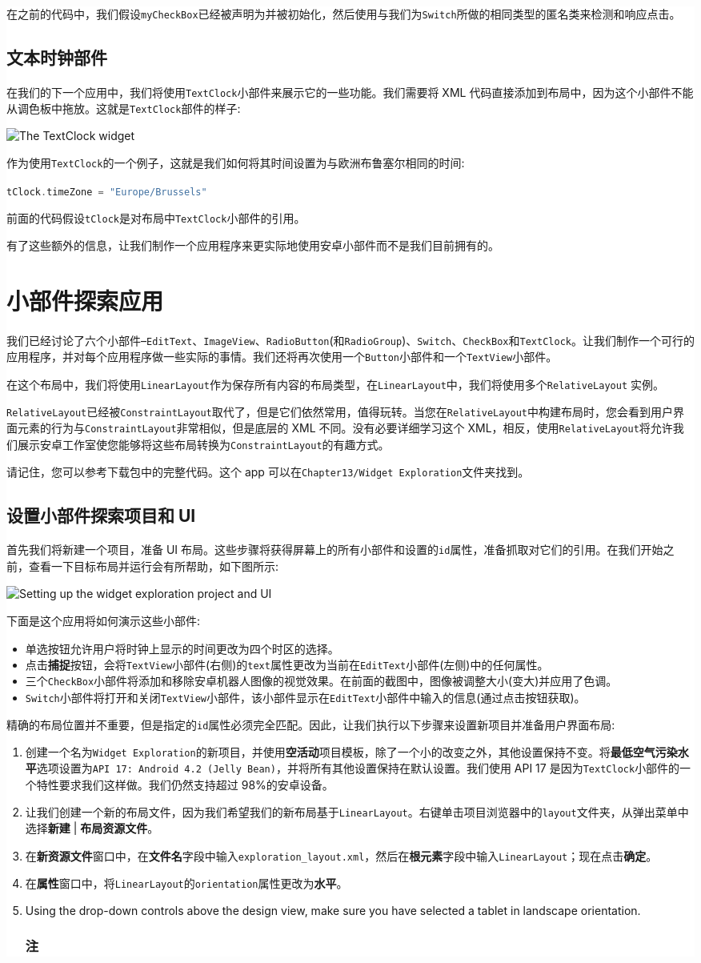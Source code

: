 在之前的代码中，我们假设`myCheckBox`已经被声明为并被初始化，然后使用与我们为`Switch`所做的相同类型的匿名类来检测和响应点击。

## 文本时钟部件

在我们的下一个应用中，我们将使用`TextClock`小部件来展示它的一些功能。我们需要将 XML 代码直接添加到布局中，因为这个小部件不能从调色板中拖放。这就是`TextClock`部件的样子:

![The TextClock widget](Images/B12806_13_03.jpg)

作为使用`TextClock`的一个例子，这就是我们如何将其时间设置为与欧洲布鲁塞尔相同的时间:

```kt
tClock.timeZone = "Europe/Brussels"
```

前面的代码假设`tClock`是对布局中`TextClock`小部件的引用。

有了这些额外的信息，让我们制作一个应用程序来更实际地使用安卓小部件而不是我们目前拥有的。

# 小部件探索应用

我们已经讨论了六个小部件–`EditText`、`ImageView`、`RadioButton`(和`RadioGroup`)、`Switch`、`CheckBox`和`TextClock`。让我们制作一个可行的应用程序，并对每个应用程序做一些实际的事情。我们还将再次使用一个`Button`小部件和一个`TextView`小部件。

在这个布局中，我们将使用`LinearLayout`作为保存所有内容的布局类型，在`LinearLayout`中，我们将使用多个`RelativeLayout` 实例。

`RelativeLayout`已经被`ConstraintLayout`取代了，但是它们依然常用，值得玩转。当您在`RelativeLayout`中构建布局时，您会看到用户界面元素的行为与`ConstraintLayout`非常相似，但是底层的 XML 不同。没有必要详细学习这个 XML，相反，使用`RelativeLayout`将允许我们展示安卓工作室使您能够将这些布局转换为`ConstraintLayout`的有趣方式。

请记住，您可以参考下载包中的完整代码。这个 app 可以在`Chapter13/Widget Exploration`文件夹找到。

## 设置小部件探索项目和 UI

首先我们将新建一个项目，准备 UI 布局。这些步骤将获得屏幕上的所有小部件和设置的`id`属性，准备抓取对它们的引用。在我们开始之前，查看一下目标布局并运行会有所帮助，如下图所示:

![Setting up the widget exploration project and UI](Images/B12806_13_04.jpg)

下面是这个应用将如何演示这些小部件:

*   单选按钮允许用户将时钟上显示的时间更改为四个时区的选择。
*   点击**捕捉**按钮，会将`TextView`小部件(右侧)的`text`属性更改为当前在`EditText`小部件(左侧)中的任何属性。
*   三个`CheckBox`小部件将添加和移除安卓机器人图像的视觉效果。在前面的截图中，图像被调整大小(变大)并应用了色调。
*   `Switch`小部件将打开和关闭`TextView`小部件，该小部件显示在`EditText`小部件中输入的信息(通过点击按钮获取)。

精确的布局位置并不重要，但是指定的`id`属性必须完全匹配。因此，让我们执行以下步骤来设置新项目并准备用户界面布局:

1.  创建一个名为`Widget Exploration`的新项目，并使用**空活动**项目模板，除了一个小的改变之外，其他设置保持不变。将**最低空气污染水平**选项设置为`API 17: Android 4.2 (Jelly Bean)`，并将所有其他设置保持在默认设置。我们使用 API 17 是因为`TextClock`小部件的一个特性要求我们这样做。我们仍然支持超过 98%的安卓设备。
2.  让我们创建一个新的布局文件，因为我们希望我们的新布局基于`LinearLayout`。右键单击项目浏览器中的`layout`文件夹，从弹出菜单中选择**新建** | **布局资源文件**。
3.  在**新资源文件**窗口中，在**文件名**字段中输入`exploration_layout.xml`，然后在**根元素**字段中输入`LinearLayout`；现在点击**确定**。
4.  在**属性**窗口中，将`LinearLayout`的`orientation`属性更改为**水平**。
5.  Using the drop-down controls above the design view, make sure you have selected a tablet in landscape orientation.

    ### 注
